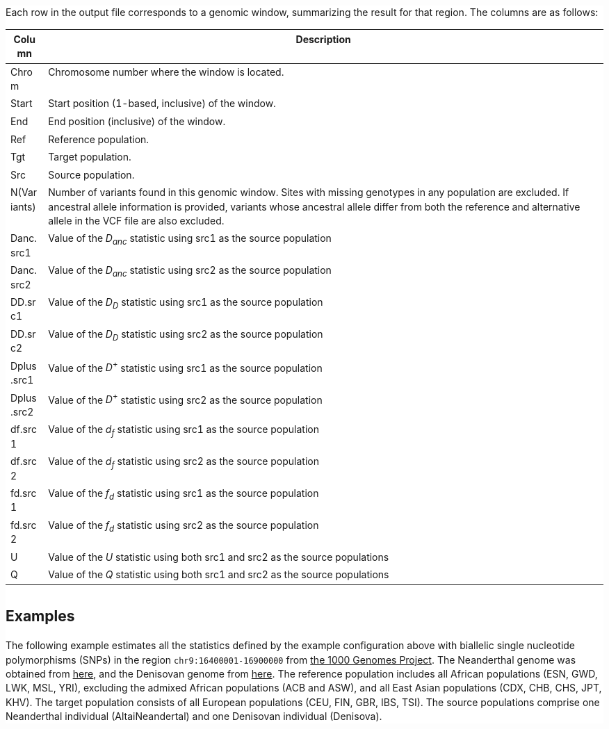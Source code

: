 Each row in the output file corresponds to a genomic window, summarizing the result for that region. The columns are as follows:

| Column | Description |
| - | - |
| Chrom | Chromosome number where the window is located. |
| Start | Start position (1-based, inclusive) of the window. |
| End   | End position (inclusive) of the window. |
| Ref   | Reference population. |
| Tgt   | Target population. |
| Src   | Source population. |
| N(Variants) | Number of variants found in this genomic window. Sites with missing genotypes in any population are excluded. If ancestral allele information is provided, variants whose ancestral allele differ from both the reference and alternative allele in the VCF file are also excluded. |
| Danc.src1 | Value of the $D_{anc}$ statistic using src1 as the source population |
| Danc.src2 | Value of the $D_{anc}$ statistic using src2 as the source population |
| DD.src1 | Value of the $D_D$ statistic using src1 as the source population |
| DD.src2 | Value of the $D_D$ statistic using src2 as the source population |
| Dplus.src1 | Value of the $D^+$ statistic using src1 as the source population |
| Dplus.src2 | Value of the $D^+$ statistic using src2 as the source population |
| df.src1 | Value of the $d_f$ statistic using src1 as the source population |
| df.src2 | Value of the $d_f$ statistic using src2 as the source population |
| fd.src1 | Value of the $f_d$ statistic using src1 as the source population |
| fd.src2 | Value of the $f_d$ statistic using src2 as the source population |
| U | Value of the $U$ statistic using both src1 and src2 as the source populations |
| Q | Value of the $Q$ statistic using both src1 and src2 as the source populations |

## Examples

The following example estimates all the statistics defined by the example configuration above with biallelic single nucleotide polymorphisms (SNPs) in the region `chr9:16400001-16900000` from [the 1000 Genomes Project](https://ftp.ncbi.nih.gov/1000genomes/ftp/release/20130502/). The Neanderthal genome was obtained from [here](http://cdna.eva.mpg.de/neandertal/Vindija/VCF/Altai/), and the Denisovan genome from [here](http://cdna.eva.mpg.de/neandertal/Vindija/VCF/Denisova/). The reference population includes all African populations (ESN, GWD, LWK, MSL, YRI), excluding the admixed African populations (ACB and ASW), and all East Asian populations (CDX, CHB, CHS, JPT, KHV). The target population consists of all European populations (CEU, FIN, GBR, IBS, TSI). The source populations comprise one Neanderthal individual (AltaiNeandertal) and one Denisovan individual (Denisova).
